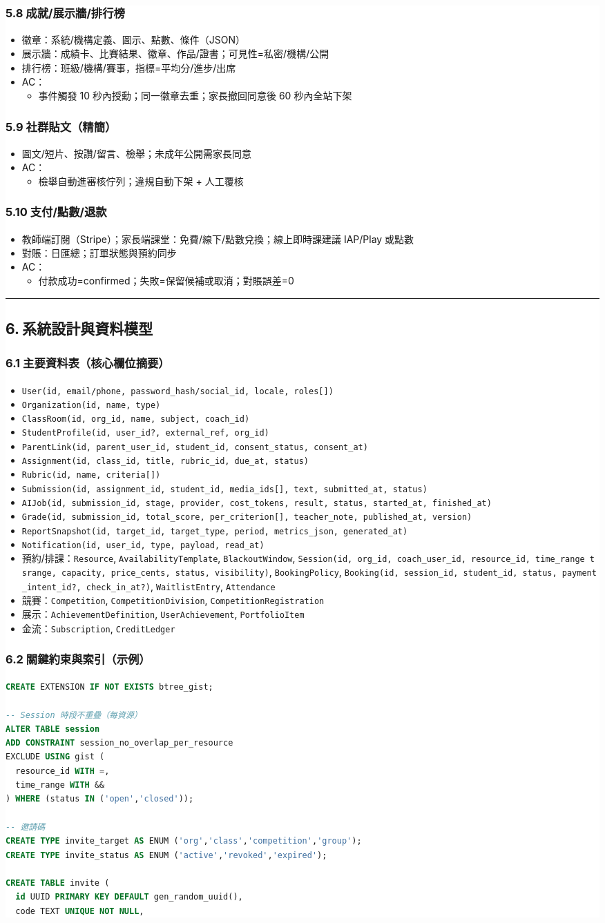 ### 5.8 成就/展示牆/排行榜
- 徽章：系統/機構定義、圖示、點數、條件（JSON）
- 展示牆：成績卡、比賽結果、徽章、作品/證書；可見性=私密/機構/公開
- 排行榜：班級/機構/賽事，指標=平均分/進步/出席
- AC：
  - 事件觸發 10 秒內授勳；同一徽章去重；家長撤回同意後 60 秒內全站下架

### 5.9 社群貼文（精簡）
- 圖文/短片、按讚/留言、檢舉；未成年公開需家長同意
- AC：
  - 檢舉自動進審核佇列；違規自動下架 + 人工覆核

### 5.10 支付/點數/退款
- 教師端訂閱（Stripe）；家長端課堂：免費/線下/點數兌換；線上即時課建議 IAP/Play 或點數
- 對賬：日匯總；訂單狀態與預約同步
- AC：
  - 付款成功=confirmed；失敗=保留候補或取消；對賬誤差=0

---

## 6. 系統設計與資料模型

### 6.1 主要資料表（核心欄位摘要）
- `User(id, email/phone, password_hash/social_id, locale, roles[])`
- `Organization(id, name, type)`
- `ClassRoom(id, org_id, name, subject, coach_id)`
- `StudentProfile(id, user_id?, external_ref, org_id)`
- `ParentLink(id, parent_user_id, student_id, consent_status, consent_at)`
- `Assignment(id, class_id, title, rubric_id, due_at, status)`
- `Rubric(id, name, criteria[])`
- `Submission(id, assignment_id, student_id, media_ids[], text, submitted_at, status)`
- `AIJob(id, submission_id, stage, provider, cost_tokens, result, status, started_at, finished_at)`
- `Grade(id, submission_id, total_score, per_criterion[], teacher_note, published_at, version)`
- `ReportSnapshot(id, target_id, target_type, period, metrics_json, generated_at)`
- `Notification(id, user_id, type, payload, read_at)`
- 預約/排課：`Resource`, `AvailabilityTemplate`, `BlackoutWindow`, `Session(id, org_id, coach_user_id, resource_id, time_range tsrange, capacity, price_cents, status, visibility)`, `BookingPolicy`, `Booking(id, session_id, student_id, status, payment_intent_id?, check_in_at?)`, `WaitlistEntry`, `Attendance`
- 競賽：`Competition`, `CompetitionDivision`, `CompetitionRegistration`
- 展示：`AchievementDefinition`, `UserAchievement`, `PortfolioItem`
- 金流：`Subscription`, `CreditLedger`

### 6.2 關鍵約束與索引（示例）
```sql
CREATE EXTENSION IF NOT EXISTS btree_gist;

-- Session 時段不重疊（每資源）
ALTER TABLE session
ADD CONSTRAINT session_no_overlap_per_resource
EXCLUDE USING gist (
  resource_id WITH =,
  time_range WITH &&
) WHERE (status IN ('open','closed'));

-- 邀請碼
CREATE TYPE invite_target AS ENUM ('org','class','competition','group');
CREATE TYPE invite_status AS ENUM ('active','revoked','expired');

CREATE TABLE invite (
  id UUID PRIMARY KEY DEFAULT gen_random_uuid(),
  code TEXT UNIQUE NOT NULL,
```